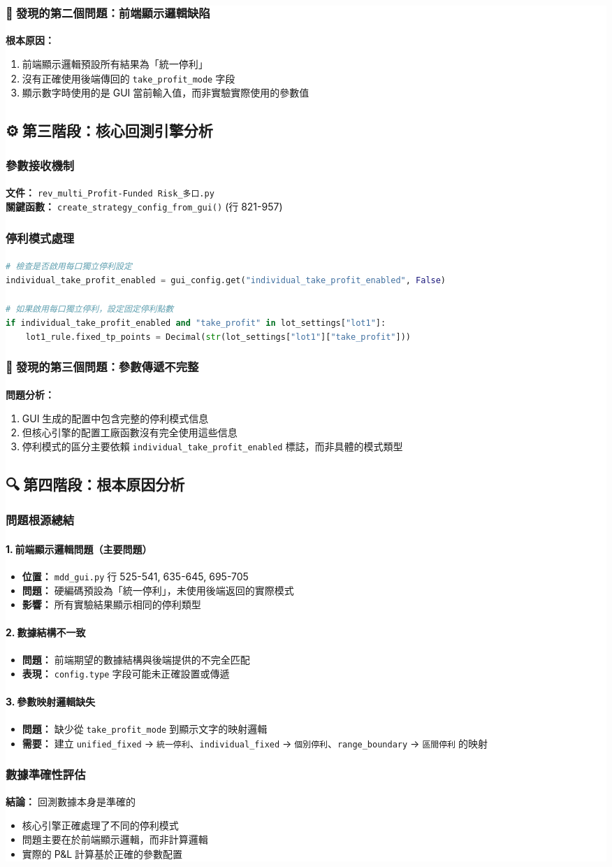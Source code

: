### 🚨 **發現的第二個問題：前端顯示邏輯缺陷**

**根本原因：**
1. 前端顯示邏輯預設所有結果為「統一停利」
2. 沒有正確使用後端傳回的 `take_profit_mode` 字段
3. 顯示數字時使用的是 GUI 當前輸入值，而非實驗實際使用的參數值

## ⚙️ 第三階段：核心回測引擎分析

### 參數接收機制
**文件：** `rev_multi_Profit-Funded Risk_多口.py`  
**關鍵函數：** `create_strategy_config_from_gui()` (行 821-957)

### 停利模式處理
```python
# 檢查是否啟用每口獨立停利設定
individual_take_profit_enabled = gui_config.get("individual_take_profit_enabled", False)

# 如果啟用每口獨立停利，設定固定停利點數
if individual_take_profit_enabled and "take_profit" in lot_settings["lot1"]:
    lot1_rule.fixed_tp_points = Decimal(str(lot_settings["lot1"]["take_profit"]))
```

### 🚨 **發現的第三個問題：參數傳遞不完整**

**問題分析：**
1. GUI 生成的配置中包含完整的停利模式信息
2. 但核心引擎的配置工廠函數沒有完全使用這些信息
3. 停利模式的區分主要依賴 `individual_take_profit_enabled` 標誌，而非具體的模式類型

## 🔍 第四階段：根本原因分析

### 問題根源總結

#### 1. 前端顯示邏輯問題（主要問題）
- **位置：** `mdd_gui.py` 行 525-541, 635-645, 695-705
- **問題：** 硬編碼預設為「統一停利」，未使用後端返回的實際模式
- **影響：** 所有實驗結果顯示相同的停利類型

#### 2. 數據結構不一致
- **問題：** 前端期望的數據結構與後端提供的不完全匹配
- **表現：** `config.type` 字段可能未正確設置或傳遞

#### 3. 參數映射邏輯缺失
- **問題：** 缺少從 `take_profit_mode` 到顯示文字的映射邏輯
- **需要：** 建立 `unified_fixed` → `統一停利`、`individual_fixed` → `個別停利`、`range_boundary` → `區間停利` 的映射

### 數據準確性評估

**結論：** 回測數據本身是準確的
- 核心引擎正確處理了不同的停利模式
- 問題主要在於前端顯示邏輯，而非計算邏輯
- 實際的 P&L 計算基於正確的參數配置
